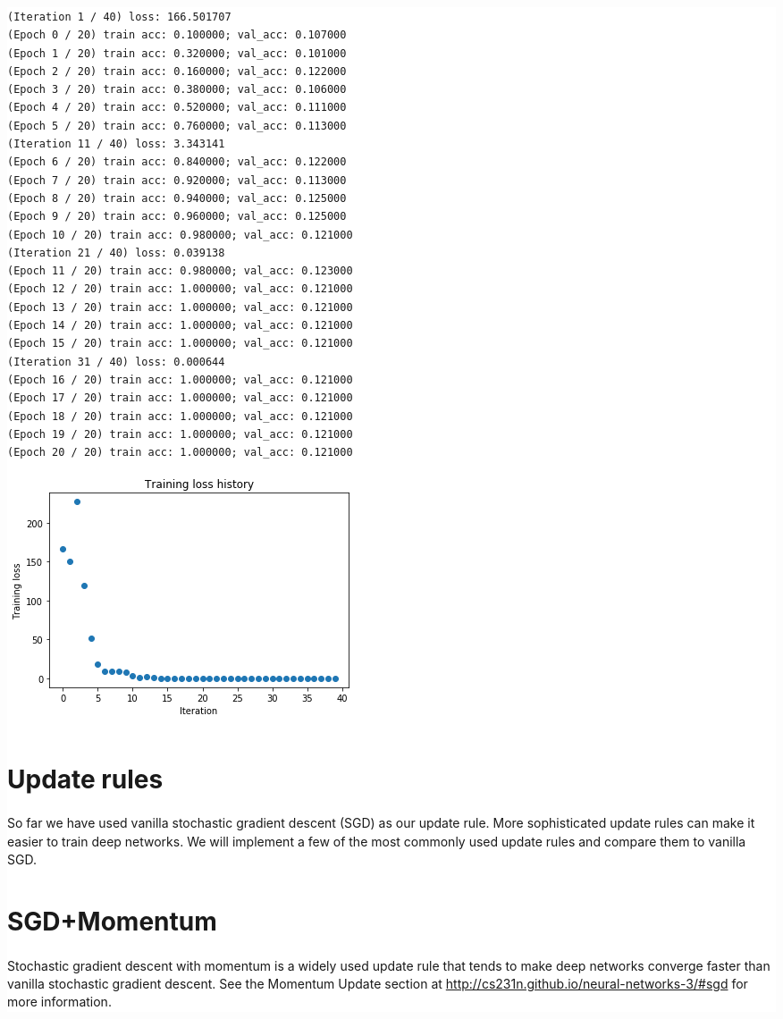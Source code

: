     (Iteration 1 / 40) loss: 166.501707
    (Epoch 0 / 20) train acc: 0.100000; val_acc: 0.107000
    (Epoch 1 / 20) train acc: 0.320000; val_acc: 0.101000
    (Epoch 2 / 20) train acc: 0.160000; val_acc: 0.122000
    (Epoch 3 / 20) train acc: 0.380000; val_acc: 0.106000
    (Epoch 4 / 20) train acc: 0.520000; val_acc: 0.111000
    (Epoch 5 / 20) train acc: 0.760000; val_acc: 0.113000
    (Iteration 11 / 40) loss: 3.343141
    (Epoch 6 / 20) train acc: 0.840000; val_acc: 0.122000
    (Epoch 7 / 20) train acc: 0.920000; val_acc: 0.113000
    (Epoch 8 / 20) train acc: 0.940000; val_acc: 0.125000
    (Epoch 9 / 20) train acc: 0.960000; val_acc: 0.125000
    (Epoch 10 / 20) train acc: 0.980000; val_acc: 0.121000
    (Iteration 21 / 40) loss: 0.039138
    (Epoch 11 / 20) train acc: 0.980000; val_acc: 0.123000
    (Epoch 12 / 20) train acc: 1.000000; val_acc: 0.121000
    (Epoch 13 / 20) train acc: 1.000000; val_acc: 0.121000
    (Epoch 14 / 20) train acc: 1.000000; val_acc: 0.121000
    (Epoch 15 / 20) train acc: 1.000000; val_acc: 0.121000
    (Iteration 31 / 40) loss: 0.000644
    (Epoch 16 / 20) train acc: 1.000000; val_acc: 0.121000
    (Epoch 17 / 20) train acc: 1.000000; val_acc: 0.121000
    (Epoch 18 / 20) train acc: 1.000000; val_acc: 0.121000
    (Epoch 19 / 20) train acc: 1.000000; val_acc: 0.121000
    (Epoch 20 / 20) train acc: 1.000000; val_acc: 0.121000
    


![png](/assets/png/fc_net/output_28_1.png)


# Update rules
So far we have used vanilla stochastic gradient descent (SGD) as our update rule. More sophisticated update rules can make it easier to train deep networks. We will implement a few of the most commonly used update rules and compare them to vanilla SGD.

# SGD+Momentum
Stochastic gradient descent with momentum is a widely used update rule that tends to make deep networks converge faster than vanilla stochastic gradient descent. See the Momentum Update section at http://cs231n.github.io/neural-networks-3/#sgd for more information.
